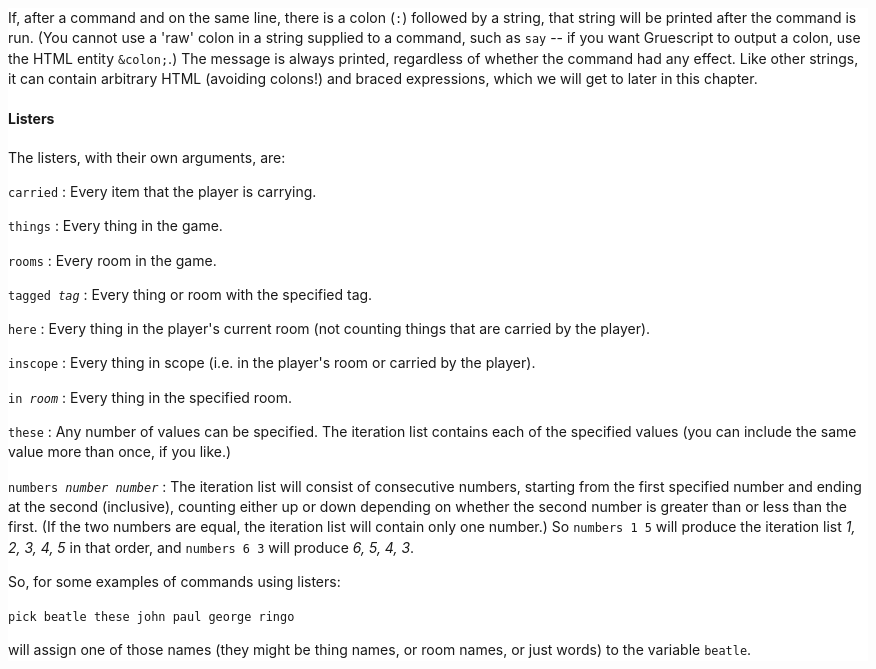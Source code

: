 If, after a command and on the same line, there is a colon (`:`)
followed by a string, that string will be printed after the
command is run. (You cannot use a 'raw' colon in a string
supplied to a command, such as `say` -- if you want Gruescript to
output a colon, use the HTML entity `&colon;`.) The message
is always printed, regardless of whether the command had any
effect. Like other strings, it can contain arbitrary HTML
(avoiding colons!) and braced expressions, which we will get to
later in this chapter.

#### Listers

The listers, with their own arguments, are:

`carried`
: Every item that the player is carrying.

`things`
: Every thing in the game.

`rooms`
: Every room in the game.

<code>tagged <i>tag</i></code>
: Every thing or room with the specified tag.

`here`
: Every thing in the player's current room (not counting things
that are carried by the player).

`inscope`
: Every thing in scope (i.e. in the player's room or carried by
the player).

<code>in <i>room</i></code>
: Every thing in the specified room.

`these`
: Any number of values can be specified. The iteration list
contains each of the specified values (you can include the same
value more than once, if you like.)

<code>numbers <i>number number</i></code>
: The iteration list will consist of consecutive numbers,
starting from the first specified number and ending at the second
(inclusive), counting either up or down depending on whether the
second number is greater than or less than the first. (If the two
numbers are equal, the iteration list will contain only one number.)
So `numbers 1 5` will produce the iteration list *1, 2, 3, 4, 5*
in that order, and `numbers 6 3` will produce *6, 5, 4, 3*.


So, for some examples of commands using listers:

	pick beatle these john paul george ringo

will assign one of those names (they might be thing names, or room
names, or just words) to the variable `beatle`.
